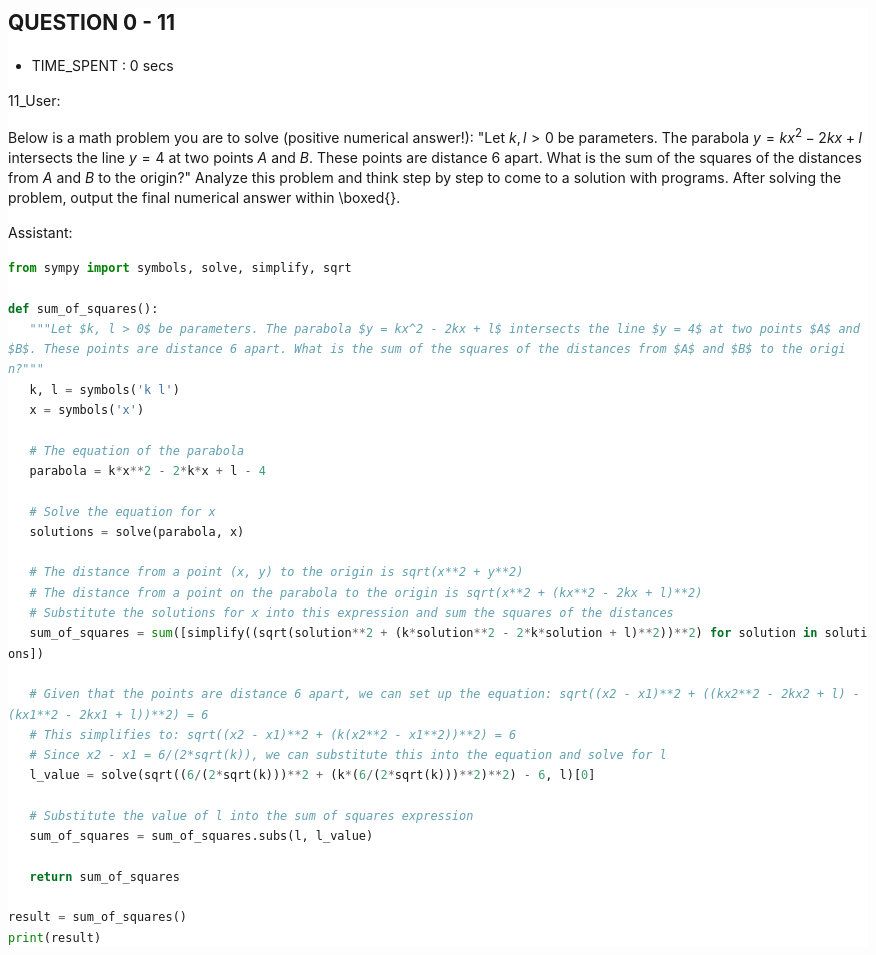 

## QUESTION 0 - 11 
- TIME_SPENT : 0 secs

11_User:

Below is a math problem you are to solve (positive numerical answer!):
"Let $k, l > 0$ be parameters. The parabola $y = kx^2 - 2kx + l$ intersects the line $y = 4$ at two points $A$ and $B$. These points are distance 6 apart. What is the sum of the squares of the distances from $A$ and $B$ to the origin?"
Analyze this problem and think step by step to come to a solution with programs. After solving the problem, output the final numerical answer within \boxed{}.

Assistant:

 ```python
from sympy import symbols, solve, simplify, sqrt

def sum_of_squares():
    """Let $k, l > 0$ be parameters. The parabola $y = kx^2 - 2kx + l$ intersects the line $y = 4$ at two points $A$ and $B$. These points are distance 6 apart. What is the sum of the squares of the distances from $A$ and $B$ to the origin?"""
    k, l = symbols('k l')
    x = symbols('x')

    # The equation of the parabola
    parabola = k*x**2 - 2*k*x + l - 4

    # Solve the equation for x
    solutions = solve(parabola, x)

    # The distance from a point (x, y) to the origin is sqrt(x**2 + y**2)
    # The distance from a point on the parabola to the origin is sqrt(x**2 + (kx**2 - 2kx + l)**2)
    # Substitute the solutions for x into this expression and sum the squares of the distances
    sum_of_squares = sum([simplify((sqrt(solution**2 + (k*solution**2 - 2*k*solution + l)**2))**2) for solution in solutions])

    # Given that the points are distance 6 apart, we can set up the equation: sqrt((x2 - x1)**2 + ((kx2**2 - 2kx2 + l) - (kx1**2 - 2kx1 + l))**2) = 6
    # This simplifies to: sqrt((x2 - x1)**2 + (k(x2**2 - x1**2))**2) = 6
    # Since x2 - x1 = 6/(2*sqrt(k)), we can substitute this into the equation and solve for l
    l_value = solve(sqrt((6/(2*sqrt(k)))**2 + (k*(6/(2*sqrt(k)))**2)**2) - 6, l)[0]

    # Substitute the value of l into the sum of squares expression
    sum_of_squares = sum_of_squares.subs(l, l_value)

    return sum_of_squares

result = sum_of_squares()
print(result)
```
